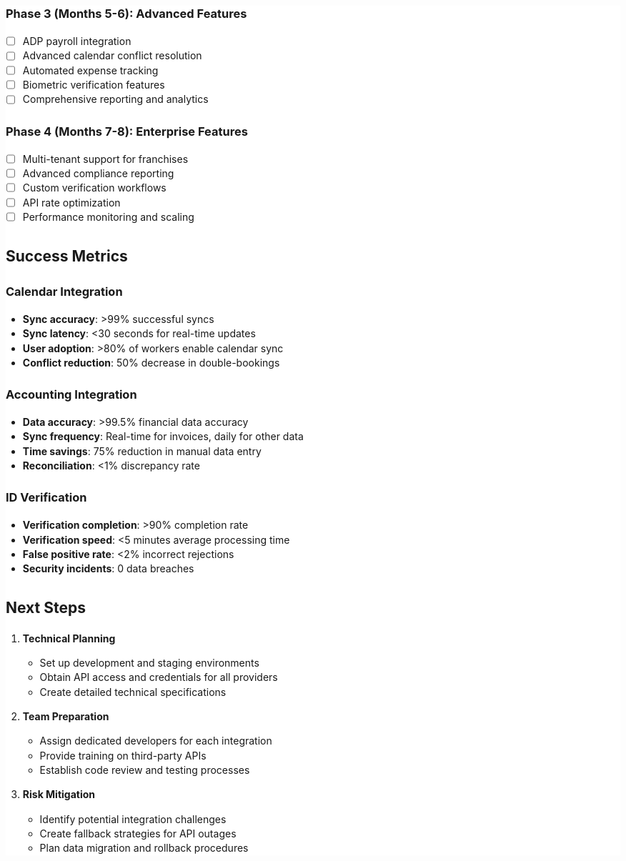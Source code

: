 ### Phase 3 (Months 5-6): Advanced Features
- [ ] ADP payroll integration
- [ ] Advanced calendar conflict resolution
- [ ] Automated expense tracking
- [ ] Biometric verification features
- [ ] Comprehensive reporting and analytics

### Phase 4 (Months 7-8): Enterprise Features
- [ ] Multi-tenant support for franchises
- [ ] Advanced compliance reporting
- [ ] Custom verification workflows
- [ ] API rate optimization
- [ ] Performance monitoring and scaling

## Success Metrics

### Calendar Integration
- **Sync accuracy**: >99% successful syncs
- **Sync latency**: <30 seconds for real-time updates
- **User adoption**: >80% of workers enable calendar sync
- **Conflict reduction**: 50% decrease in double-bookings

### Accounting Integration
- **Data accuracy**: >99.5% financial data accuracy
- **Sync frequency**: Real-time for invoices, daily for other data
- **Time savings**: 75% reduction in manual data entry
- **Reconciliation**: <1% discrepancy rate

### ID Verification
- **Verification completion**: >90% completion rate
- **Verification speed**: <5 minutes average processing time
- **False positive rate**: <2% incorrect rejections
- **Security incidents**: 0 data breaches

## Next Steps

1. **Technical Planning**
   - Set up development and staging environments
   - Obtain API access and credentials for all providers
   - Create detailed technical specifications

2. **Team Preparation**
   - Assign dedicated developers for each integration
   - Provide training on third-party APIs
   - Establish code review and testing processes

3. **Risk Mitigation**
   - Identify potential integration challenges
   - Create fallback strategies for API outages
   - Plan data migration and rollback procedures
